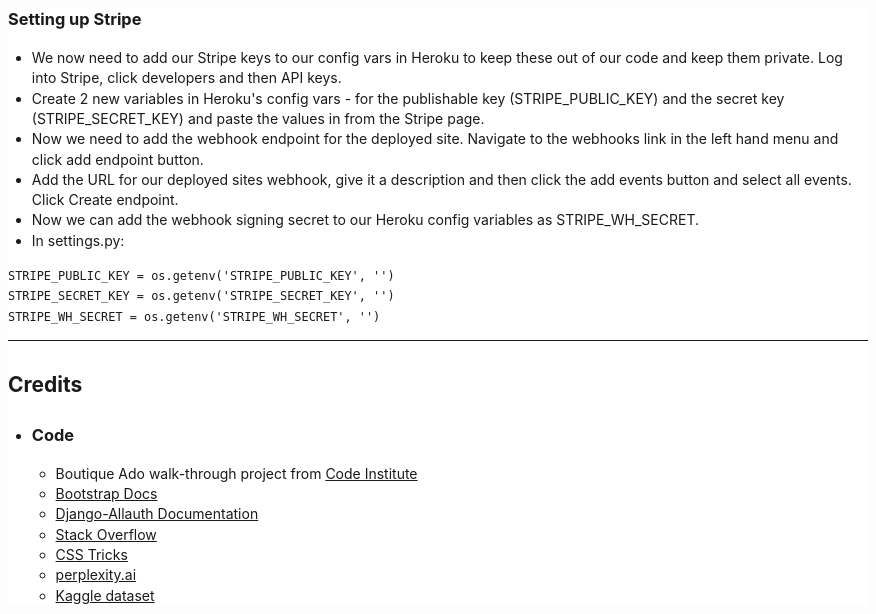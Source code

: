 ### Setting up Stripe
- We now need to add our Stripe keys to our config vars in Heroku to keep these out of our code and keep them private. Log into Stripe, click developers and then API keys.
- Create 2 new variables in Heroku's config vars - for the publishable key (STRIPE_PUBLIC_KEY) and the secret key (STRIPE_SECRET_KEY) and paste the values in from the Stripe page.
- Now we need to add the webhook endpoint for the deployed site. Navigate to the webhooks link in the left hand menu and click add endpoint button.
- Add the URL for our deployed sites webhook, give it a description and then click the add events button and select all events. Click Create endpoint.
- Now we can add the webhook signing secret to our Heroku config variables as STRIPE_WH_SECRET.
- In settings.py:
```
STRIPE_PUBLIC_KEY = os.getenv('STRIPE_PUBLIC_KEY', '')
STRIPE_SECRET_KEY = os.getenv('STRIPE_SECRET_KEY', '')
STRIPE_WH_SECRET = os.getenv('STRIPE_WH_SECRET', '')
```




---

## Credits
- ### Code
  - Boutique Ado walk-through project from [Code Institute](https://codeinstitute.net/)
  - [Bootstrap Docs](https://getbootstrap.com/docs/5.0/getting-started/introduction/)
  - [Django-Allauth Documentation](https://django-allauth.readthedocs.io/en/latest/installation.html)
  - [Stack Overflow](https://stackoverflow.com/)
  - [CSS Tricks](https://css-tricks.com/)
  - [perplexity.ai](https://www.perplexity.ai/)
  - [Kaggle dataset](https://www.kaggle.com/datasets)


